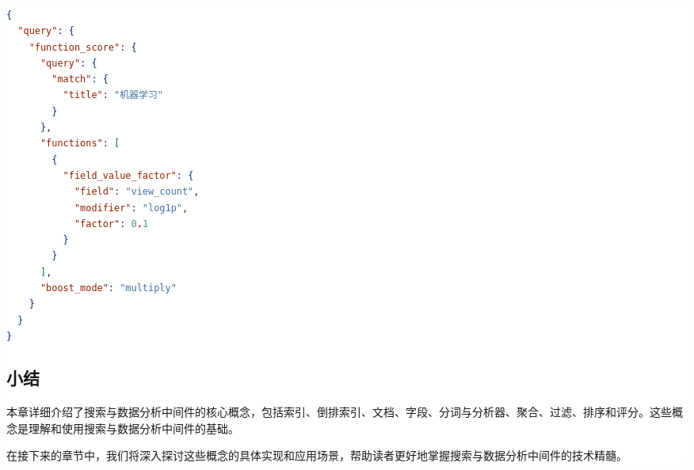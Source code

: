 ```json
{
  "query": {
    "function_score": {
      "query": {
        "match": {
          "title": "机器学习"
        }
      },
      "functions": [
        {
          "field_value_factor": {
            "field": "view_count",
            "modifier": "log1p",
            "factor": 0.1
          }
        }
      ],
      "boost_mode": "multiply"
    }
  }
}
```

## 小结

本章详细介绍了搜索与数据分析中间件的核心概念，包括索引、倒排索引、文档、字段、分词与分析器、聚合、过滤、排序和评分。这些概念是理解和使用搜索与数据分析中间件的基础。

在接下来的章节中，我们将深入探讨这些概念的具体实现和应用场景，帮助读者更好地掌握搜索与数据分析中间件的技术精髓。